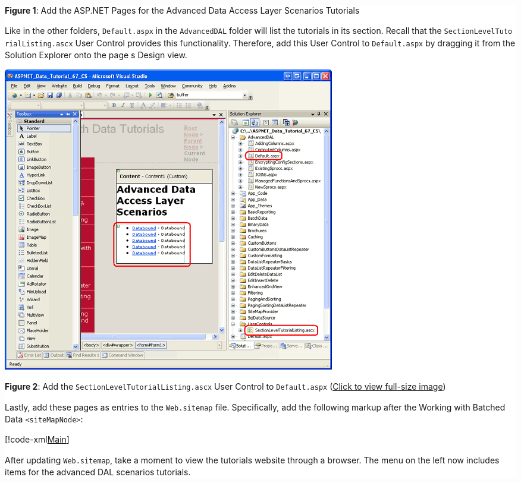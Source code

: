 **Figure 1**: Add the ASP.NET Pages for the Advanced Data Access Layer Scenarios Tutorials


Like in the other folders, `Default.aspx` in the `AdvancedDAL` folder will list the tutorials in its section. Recall that the `SectionLevelTutorialListing.ascx` User Control provides this functionality. Therefore, add this User Control to `Default.aspx` by dragging it from the Solution Explorer onto the page s Design view.


[![Add the SectionLevelTutorialListing.ascx User Control to Default.aspx](creating-new-stored-procedures-for-the-typed-dataset-s-tableadapters-cs/_static/image3.png)](creating-new-stored-procedures-for-the-typed-dataset-s-tableadapters-cs/_static/image2.png)

**Figure 2**: Add the `SectionLevelTutorialListing.ascx` User Control to `Default.aspx` ([Click to view full-size image](creating-new-stored-procedures-for-the-typed-dataset-s-tableadapters-cs/_static/image4.png))


Lastly, add these pages as entries to the `Web.sitemap` file. Specifically, add the following markup after the Working with Batched Data `<siteMapNode>`:


[!code-xml[Main](creating-new-stored-procedures-for-the-typed-dataset-s-tableadapters-cs/samples/sample3.xml)]

After updating `Web.sitemap`, take a moment to view the tutorials website through a browser. The menu on the left now includes items for the advanced DAL scenarios tutorials.

